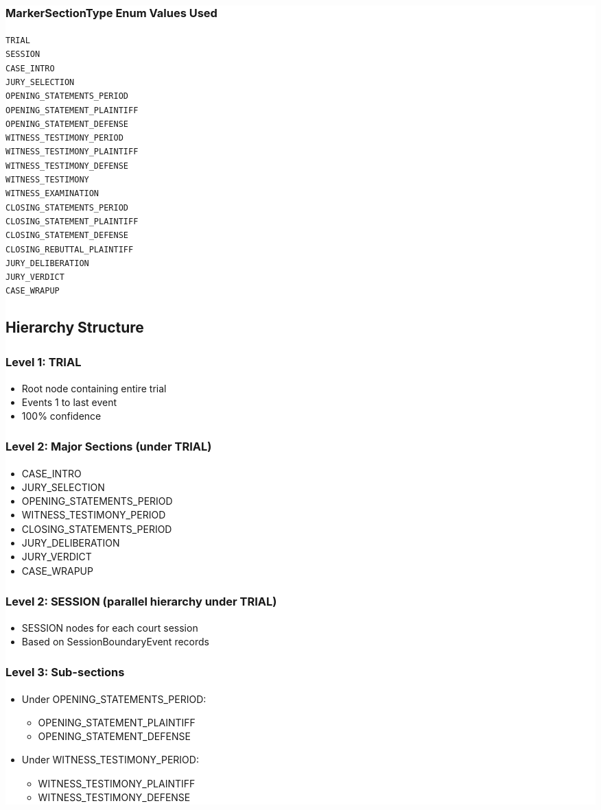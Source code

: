 ### MarkerSectionType Enum Values Used
```
TRIAL
SESSION
CASE_INTRO
JURY_SELECTION
OPENING_STATEMENTS_PERIOD
OPENING_STATEMENT_PLAINTIFF
OPENING_STATEMENT_DEFENSE
WITNESS_TESTIMONY_PERIOD
WITNESS_TESTIMONY_PLAINTIFF
WITNESS_TESTIMONY_DEFENSE
WITNESS_TESTIMONY
WITNESS_EXAMINATION
CLOSING_STATEMENTS_PERIOD
CLOSING_STATEMENT_PLAINTIFF
CLOSING_STATEMENT_DEFENSE
CLOSING_REBUTTAL_PLAINTIFF
JURY_DELIBERATION
JURY_VERDICT
CASE_WRAPUP
```

## Hierarchy Structure

### Level 1: TRIAL
- Root node containing entire trial
- Events 1 to last event
- 100% confidence

### Level 2: Major Sections (under TRIAL)
- CASE_INTRO
- JURY_SELECTION
- OPENING_STATEMENTS_PERIOD
- WITNESS_TESTIMONY_PERIOD
- CLOSING_STATEMENTS_PERIOD
- JURY_DELIBERATION
- JURY_VERDICT
- CASE_WRAPUP

### Level 2: SESSION (parallel hierarchy under TRIAL)
- SESSION nodes for each court session
- Based on SessionBoundaryEvent records

### Level 3: Sub-sections
- Under OPENING_STATEMENTS_PERIOD:
  - OPENING_STATEMENT_PLAINTIFF
  - OPENING_STATEMENT_DEFENSE
  
- Under WITNESS_TESTIMONY_PERIOD:
  - WITNESS_TESTIMONY_PLAINTIFF
  - WITNESS_TESTIMONY_DEFENSE
  